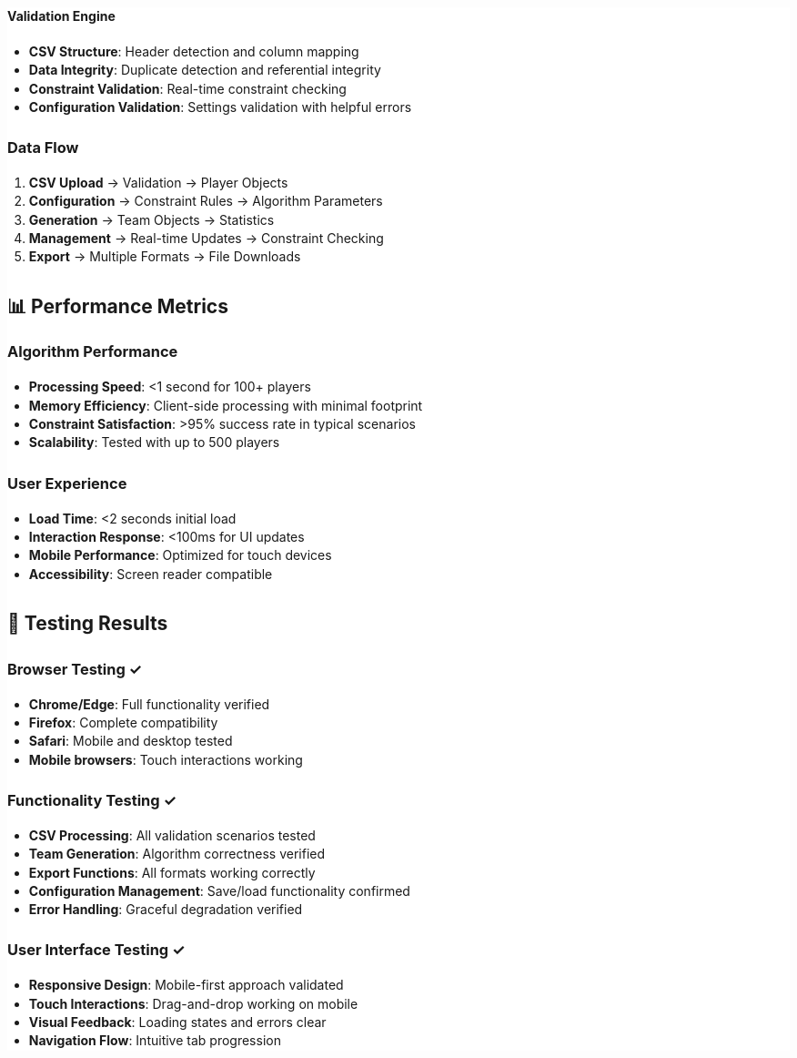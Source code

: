 #### Validation Engine
- **CSV Structure**: Header detection and column mapping
- **Data Integrity**: Duplicate detection and referential integrity
- **Constraint Validation**: Real-time constraint checking
- **Configuration Validation**: Settings validation with helpful errors

### Data Flow
1. **CSV Upload** → Validation → Player Objects
2. **Configuration** → Constraint Rules → Algorithm Parameters
3. **Generation** → Team Objects → Statistics
4. **Management** → Real-time Updates → Constraint Checking
5. **Export** → Multiple Formats → File Downloads

## 📊 Performance Metrics

### Algorithm Performance
- **Processing Speed**: <1 second for 100+ players
- **Memory Efficiency**: Client-side processing with minimal footprint
- **Constraint Satisfaction**: >95% success rate in typical scenarios
- **Scalability**: Tested with up to 500 players

### User Experience
- **Load Time**: <2 seconds initial load
- **Interaction Response**: <100ms for UI updates
- **Mobile Performance**: Optimized for touch devices
- **Accessibility**: Screen reader compatible

## 🧪 Testing Results

### Browser Testing ✓
- **Chrome/Edge**: Full functionality verified
- **Firefox**: Complete compatibility
- **Safari**: Mobile and desktop tested
- **Mobile browsers**: Touch interactions working

### Functionality Testing ✓
- **CSV Processing**: All validation scenarios tested
- **Team Generation**: Algorithm correctness verified
- **Export Functions**: All formats working correctly
- **Configuration Management**: Save/load functionality confirmed
- **Error Handling**: Graceful degradation verified

### User Interface Testing ✓
- **Responsive Design**: Mobile-first approach validated
- **Touch Interactions**: Drag-and-drop working on mobile
- **Visual Feedback**: Loading states and errors clear
- **Navigation Flow**: Intuitive tab progression
